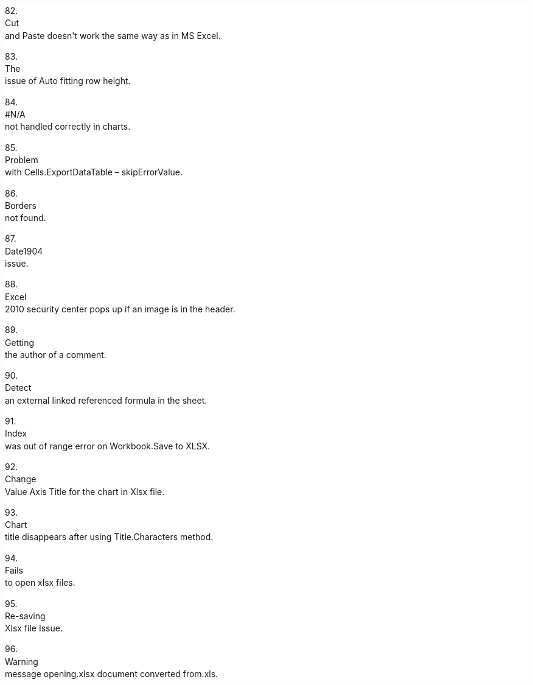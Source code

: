 82.        
Cut  
and Paste doesn't work the same way as in MS Excel.

83.        
The  
issue of Auto fitting row height.

84.        
#N/A  
not handled correctly in charts.

85.        
Problem  
with Cells.ExportDataTable – skipErrorValue.

86.        
Borders  
not found.

87.        
Date1904  
issue.

88.        
Excel  
2010 security center pops up if an image is in the header.

89.        
Getting  
the author of a comment.

90.        
Detect  
an external linked referenced formula in the sheet.

91.        
Index  
was out of range error on Workbook.Save to XLSX.

92.        
Change  
Value Axis Title for the chart in Xlsx file.

93.        
Chart  
title disappears after using Title.Characters method.

94.        
Fails  
to open xlsx files.

95.        
Re-saving  
Xlsx file Issue.

96.        
Warning  
message opening.xlsx document converted from.xls.
